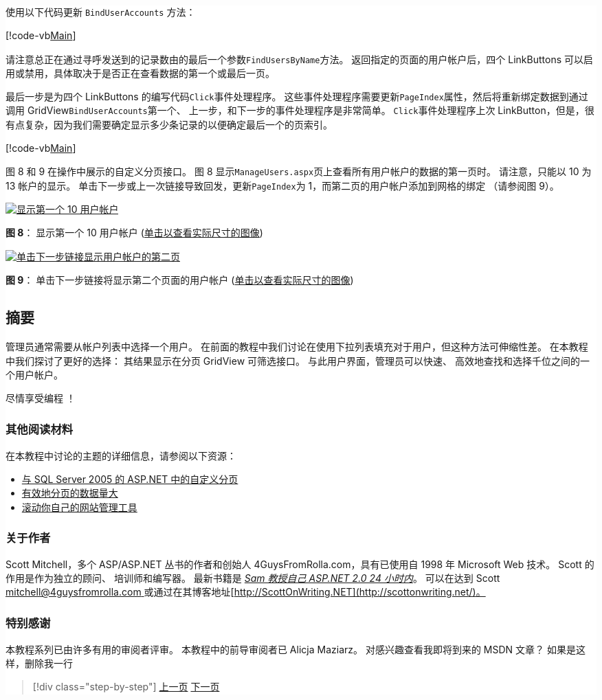 使用以下代码更新 `BindUserAccounts` 方法：

[!code-vb[Main](building-an-interface-to-select-one-user-account-from-many-vb/samples/sample13.vb)]

请注意总正在通过寻呼发送到的记录数由的最后一个参数`FindUsersByName`方法。 返回指定的页面的用户帐户后，四个 LinkButtons 可以启用或禁用，具体取决于是否正在查看数据的第一个或最后一页。

最后一步是为四个 LinkButtons 的编写代码`Click`事件处理程序。 这些事件处理程序需要更新`PageIndex`属性，然后将重新绑定数据到通过调用 GridView`BindUserAccounts`第一个、 上一步，和下一步的事件处理程序是非常简单。 `Click`事件处理程序上次 LinkButton，但是，很有点复杂，因为我们需要确定显示多少条记录的以便确定最后一个的页索引。

[!code-vb[Main](building-an-interface-to-select-one-user-account-from-many-vb/samples/sample14.vb)]

图 8 和 9 在操作中展示的自定义分页接口。 图 8 显示`ManageUsers.aspx`页上查看所有用户帐户的数据的第一页时。 请注意，只能以 10 为 13 帐户的显示。 单击下一步或上一次链接导致回发，更新`PageIndex`为 1，而第二页的用户帐户添加到网格的绑定 （请参阅图 9）。


[![显示第一个 10 用户帐户](building-an-interface-to-select-one-user-account-from-many-vb/_static/image23.png)](building-an-interface-to-select-one-user-account-from-many-vb/_static/image22.png)

**图 8**： 显示第一个 10 用户帐户 ([单击以查看实际尺寸的图像](building-an-interface-to-select-one-user-account-from-many-vb/_static/image24.png))


[![单击下一步链接显示用户帐户的第二页](building-an-interface-to-select-one-user-account-from-many-vb/_static/image26.png)](building-an-interface-to-select-one-user-account-from-many-vb/_static/image25.png)

**图 9**： 单击下一步链接将显示第二个页面的用户帐户 ([单击以查看实际尺寸的图像](building-an-interface-to-select-one-user-account-from-many-vb/_static/image27.png))


## <a name="summary"></a>摘要

管理员通常需要从帐户列表中选择一个用户。 在前面的教程中我们讨论在使用下拉列表填充对于用户，但这种方法可伸缩性差。 在本教程中我们探讨了更好的选择： 其结果显示在分页 GridView 可筛选接口。 与此用户界面，管理员可以快速、 高效地查找和选择千位之间的一个用户帐户。

尽情享受编程 ！

### <a name="further-reading"></a>其他阅读材料

在本教程中讨论的主题的详细信息，请参阅以下资源：

- [与 SQL Server 2005 的 ASP.NET 中的自定义分页](http://aspnet.4guysfromrolla.com/articles/031506-1.aspx)
- [有效地分页的数据量大](https://asp.net/learn/data-access/tutorial-25-vb.aspx)
- [滚动你自己的网站管理工具](http://aspnet.4guysfromrolla.com/articles/052307-1.aspx)

### <a name="about-the-author"></a>关于作者

Scott Mitchell，多个 ASP/ASP.NET 丛书的作者和创始人 4GuysFromRolla.com，具有已使用自 1998 年 Microsoft Web 技术。 Scott 的作用是作为独立的顾问、 培训师和编写器。 最新书籍是 *[Sam 教授自己 ASP.NET 2.0 24 小时内](https://www.amazon.com/exec/obidos/ASIN/0672327384/4guysfromrollaco)*。 可以在达到 Scott [ mitchell@4guysfromrolla.com ](mailto:mitchell@4guysfromrolla.com)或通过在其博客地址[http://ScottOnWriting.NET](http://scottonwriting.net/)。

### <a name="special-thanks-to"></a>特别感谢

本教程系列已由许多有用的审阅者评审。 本教程中的前导审阅者已 Alicja Maziarz。 对感兴趣查看我即将到来的 MSDN 文章？ 如果是这样，删除我一行

>[!div class="step-by-step"]
[上一页](unlocking-and-approving-user-accounts-cs.md)
[下一页](recovering-and-changing-passwords-vb.md)

